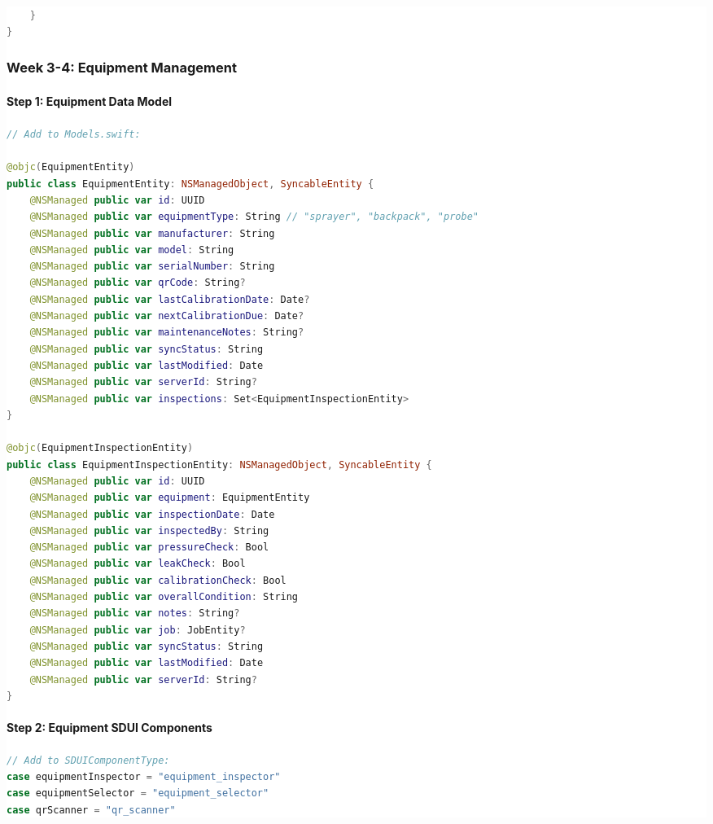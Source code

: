 ```swift
    }
}
```

### **Week 3-4: Equipment Management**

#### **Step 1: Equipment Data Model**
```swift
// Add to Models.swift:

@objc(EquipmentEntity)
public class EquipmentEntity: NSManagedObject, SyncableEntity {
    @NSManaged public var id: UUID
    @NSManaged public var equipmentType: String // "sprayer", "backpack", "probe"
    @NSManaged public var manufacturer: String
    @NSManaged public var model: String
    @NSManaged public var serialNumber: String
    @NSManaged public var qrCode: String?
    @NSManaged public var lastCalibrationDate: Date?
    @NSManaged public var nextCalibrationDue: Date?
    @NSManaged public var maintenanceNotes: String?
    @NSManaged public var syncStatus: String
    @NSManaged public var lastModified: Date
    @NSManaged public var serverId: String?
    @NSManaged public var inspections: Set<EquipmentInspectionEntity>
}

@objc(EquipmentInspectionEntity)
public class EquipmentInspectionEntity: NSManagedObject, SyncableEntity {
    @NSManaged public var id: UUID
    @NSManaged public var equipment: EquipmentEntity
    @NSManaged public var inspectionDate: Date
    @NSManaged public var inspectedBy: String
    @NSManaged public var pressureCheck: Bool
    @NSManaged public var leakCheck: Bool
    @NSManaged public var calibrationCheck: Bool
    @NSManaged public var overallCondition: String
    @NSManaged public var notes: String?
    @NSManaged public var job: JobEntity?
    @NSManaged public var syncStatus: String
    @NSManaged public var lastModified: Date
    @NSManaged public var serverId: String?
}
```

#### **Step 2: Equipment SDUI Components**
```swift
// Add to SDUIComponentType:
case equipmentInspector = "equipment_inspector"
case equipmentSelector = "equipment_selector"
case qrScanner = "qr_scanner"
```
